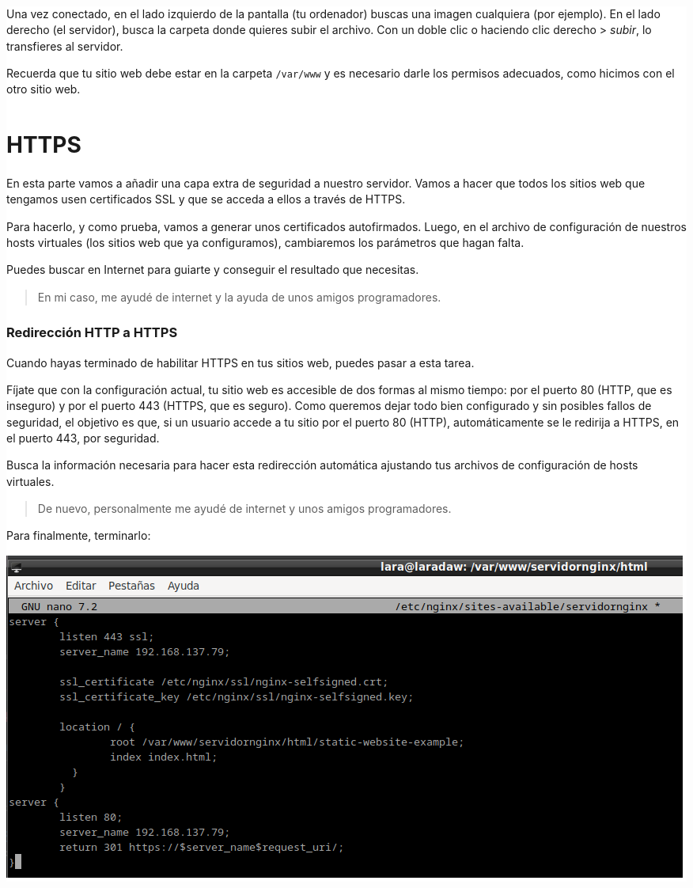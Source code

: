 
Una vez conectado, en el lado izquierdo de la pantalla (tu ordenador) buscas una imagen cualquiera (por ejemplo). En el lado derecho (el servidor), busca la carpeta donde quieres subir el archivo. Con un doble clic o haciendo clic derecho > _subir_, lo transfieres al servidor.

Recuerda que tu sitio web debe estar en la carpeta `/var/www` y es necesario darle los permisos adecuados, como hicimos con el otro sitio web.

# HTTPS

En esta parte vamos a añadir una capa extra de seguridad a nuestro servidor. Vamos a hacer que todos los sitios web que tengamos usen certificados SSL y que se acceda a ellos a través de HTTPS.

Para hacerlo, y como prueba, vamos a generar unos certificados autofirmados. Luego, en el archivo de configuración de nuestros hosts virtuales (los sitios web que ya configuramos), cambiaremos los parámetros que hagan falta.

Puedes buscar en Internet para guiarte y conseguir el resultado que necesitas.

> En mi caso, me ayudé de internet y la ayuda de unos amigos programadores.

### Redirección HTTP a HTTPS

Cuando hayas terminado de habilitar HTTPS en tus sitios web, puedes pasar a esta tarea.

Fíjate que con la configuración actual, tu sitio web es accesible de dos formas al mismo tiempo: por el puerto 80 (HTTP, que es inseguro) y por el puerto 443 (HTTPS, que es seguro). Como queremos dejar todo bien configurado y sin posibles fallos de seguridad, el objetivo es que, si un usuario accede a tu sitio por el puerto 80 (HTTP), automáticamente se le redirija a HTTPS, en el puerto 443, por seguridad.

Busca la información necesaria para hacer esta redirección automática ajustando tus archivos de configuración de hosts virtuales.

> De nuevo, personalmente me ayudé de internet y unos amigos programadores.

Para finalmente, terminarlo:

![Foto 24](../assets/images/practica%202.1/s24.png)
